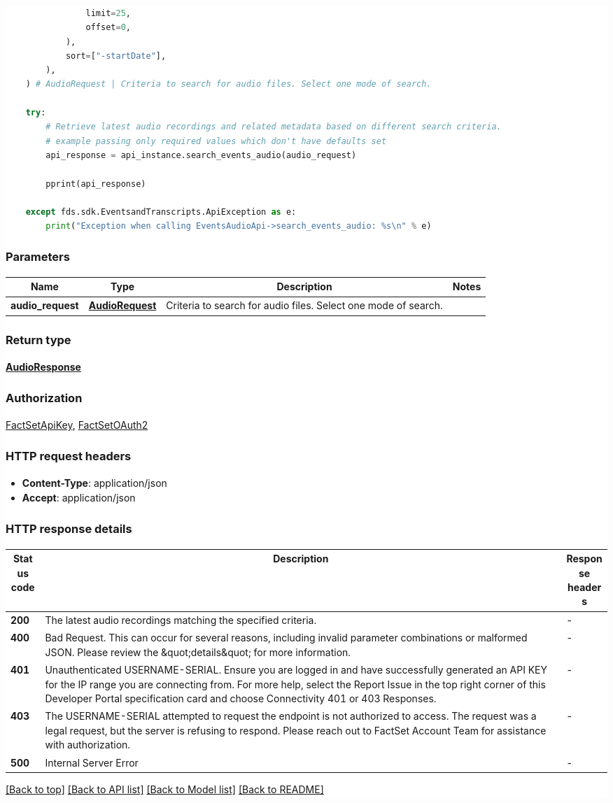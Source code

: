 ```python
                limit=25,
                offset=0,
            ),
            sort=["-startDate"],
        ),
    ) # AudioRequest | Criteria to search for audio files. Select one mode of search.

    try:
        # Retrieve latest audio recordings and related metadata based on different search criteria.
        # example passing only required values which don't have defaults set
        api_response = api_instance.search_events_audio(audio_request)

        pprint(api_response)

    except fds.sdk.EventsandTranscripts.ApiException as e:
        print("Exception when calling EventsAudioApi->search_events_audio: %s\n" % e)
```


### Parameters

Name | Type | Description  | Notes
------------- | ------------- | ------------- | -------------
 **audio_request** | [**AudioRequest**](AudioRequest.md)| Criteria to search for audio files. Select one mode of search. |

### Return type

[**AudioResponse**](AudioResponse.md)

### Authorization

[FactSetApiKey](../README.md#FactSetApiKey), [FactSetOAuth2](../README.md#FactSetOAuth2)

### HTTP request headers

 - **Content-Type**: application/json
 - **Accept**: application/json


### HTTP response details

| Status code | Description | Response headers |
|-------------|-------------|------------------|
**200** | The latest audio recordings matching the specified criteria. |  -  |
**400** | Bad Request. This can occur for several reasons, including invalid parameter combinations or malformed JSON. Please review the \&quot;details\&quot; for more information. |  -  |
**401** | Unauthenticated USERNAME-SERIAL. Ensure you are logged in and have successfully generated an API KEY for the IP range you are connecting from. For more help, select the Report Issue in the top right corner of this Developer Portal specification card and choose Connectivity 401 or 403 Responses. |  -  |
**403** | The USERNAME-SERIAL attempted to request the endpoint is not authorized to access. The request was a legal request, but the server is refusing to respond. Please reach out to FactSet Account Team for assistance with authorization. |  -  |
**500** | Internal Server Error |  -  |

[[Back to top]](#) [[Back to API list]](../README.md#documentation-for-api-endpoints) [[Back to Model list]](../README.md#documentation-for-models) [[Back to README]](../README.md)

